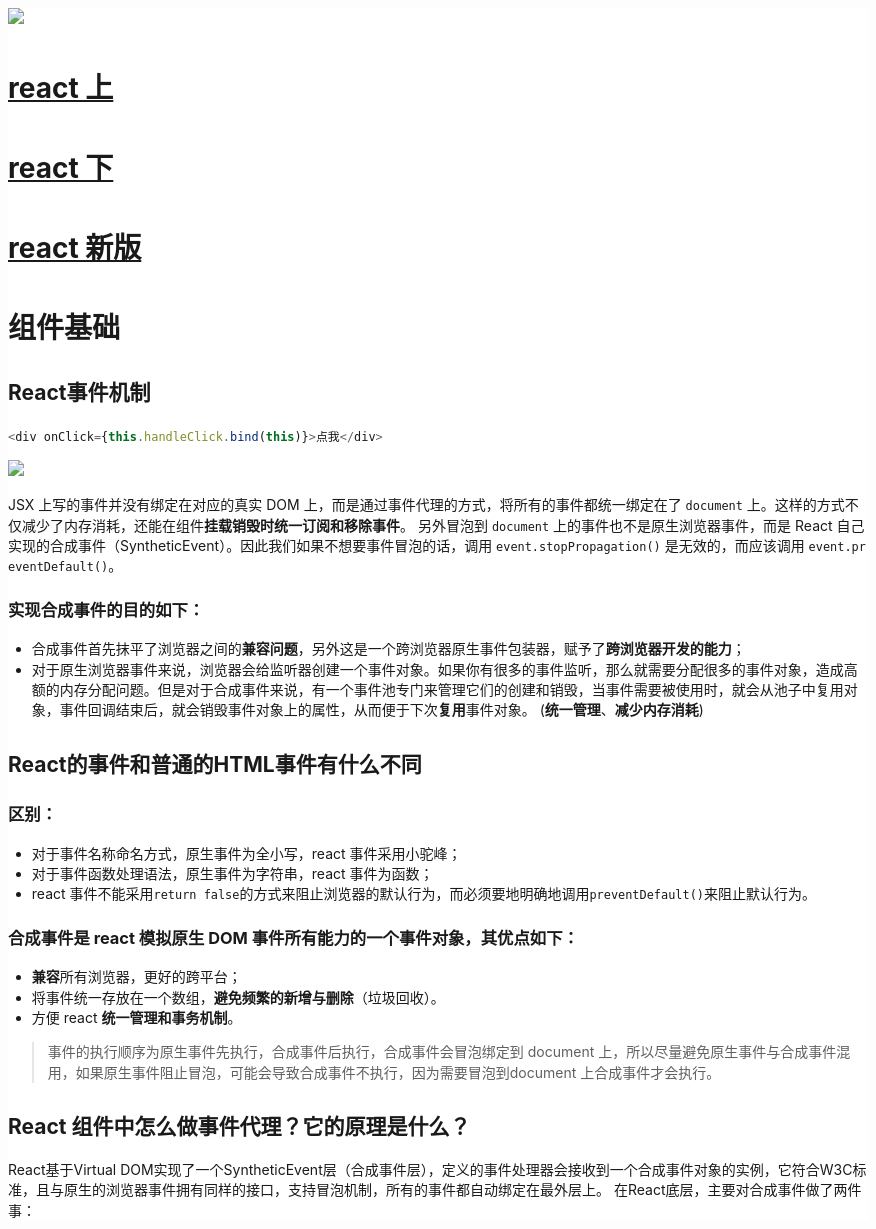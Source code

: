 ![](https://p3-juejin.byteimg.com/tos-cn-i-k3u1fbpfcp/0598330567c146dd99ffb819efb8cc62~tplv-k3u1fbpfcp-zoom-in-crop-mark:1512:0:0:0.awebp)
# [react 上](https://juejin.cn/post/6941546135827775525)

# [react 下](https://juejin.cn/post/6940942549305524238)

# [react 新版](https://juejin.cn/post/7258071726227849277)
# 组件基础

## React事件机制

```javascript
<div onClick={this.handleClick.bind(this)}>点我</div>
```
![](https://p3-juejin.byteimg.com/tos-cn-i-k3u1fbpfcp/1e969caa9fc647cf8985c4c841a01f60~tplv-k3u1fbpfcp-zoom-in-crop-mark:1512:0:0:0.awebp)

JSX 上写的事件并没有绑定在对应的真实 DOM 上，而是通过事件代理的方式，将所有的事件都统一绑定在了 `document` 上。这样的方式不仅减少了内存消耗，还能在组件**挂载销毁时统一订阅和移除事件**。
另外冒泡到 `document` 上的事件也不是原生浏览器事件，而是 React 自己实现的合成事件（SyntheticEvent）。因此我们如果不想要事件冒泡的话，调用 `event.stopPropagation()` 是无效的，而应该调用 `event.preventDefault()`。

### 实现合成事件的目的如下：

+ 合成事件首先抹平了浏览器之间的**兼容问题**，另外这是一个跨浏览器原生事件包装器，赋予了**跨浏览器开发的能力**；
+ 对于原生浏览器事件来说，浏览器会给监听器创建一个事件对象。如果你有很多的事件监听，那么就需要分配很多的事件对象，造成高额的内存分配问题。但是对于合成事件来说，有一个事件池专门来管理它们的创建和销毁，当事件需要被使用时，就会从池子中复用对象，事件回调结束后，就会销毁事件对象上的属性，从而便于下次**复用**事件对象。 (**统一管理**、**减少内存消耗**)

## React的事件和普通的HTML事件有什么不同

### 区别：

+ 对于事件名称命名方式，原生事件为全小写，react 事件采用小驼峰；
+ 对于事件函数处理语法，原生事件为字符串，react 事件为函数；
+ react 事件不能采用` return false `的方式来阻止浏览器的默认行为，而必须要地明确地调用`preventDefault()`来阻止默认行为。

### 合成事件是 react 模拟原生 DOM 事件所有能力的一个事件对象，其优点如下：

+ **兼容**所有浏览器，更好的跨平台；
+ 将事件统一存放在一个数组，**避免频繁的新增与删除**（垃圾回收）。
+ 方便 react **统一管理和事务机制**。

> 事件的执行顺序为原生事件先执行，合成事件后执行，合成事件会冒泡绑定到 document 上，所以尽量避免原生事件与合成事件混用，如果原生事件阻止冒泡，可能会导致合成事件不执行，因为需要冒泡到document 上合成事件才会执行。

## React 组件中怎么做事件代理？它的原理是什么？
React基于Virtual DOM实现了一个SyntheticEvent层（合成事件层），定义的事件处理器会接收到一个合成事件对象的实例，它符合W3C标准，且与原生的浏览器事件拥有同样的接口，支持冒泡机制，所有的事件都自动绑定在最外层上。
在React底层，主要对合成事件做了两件事：
